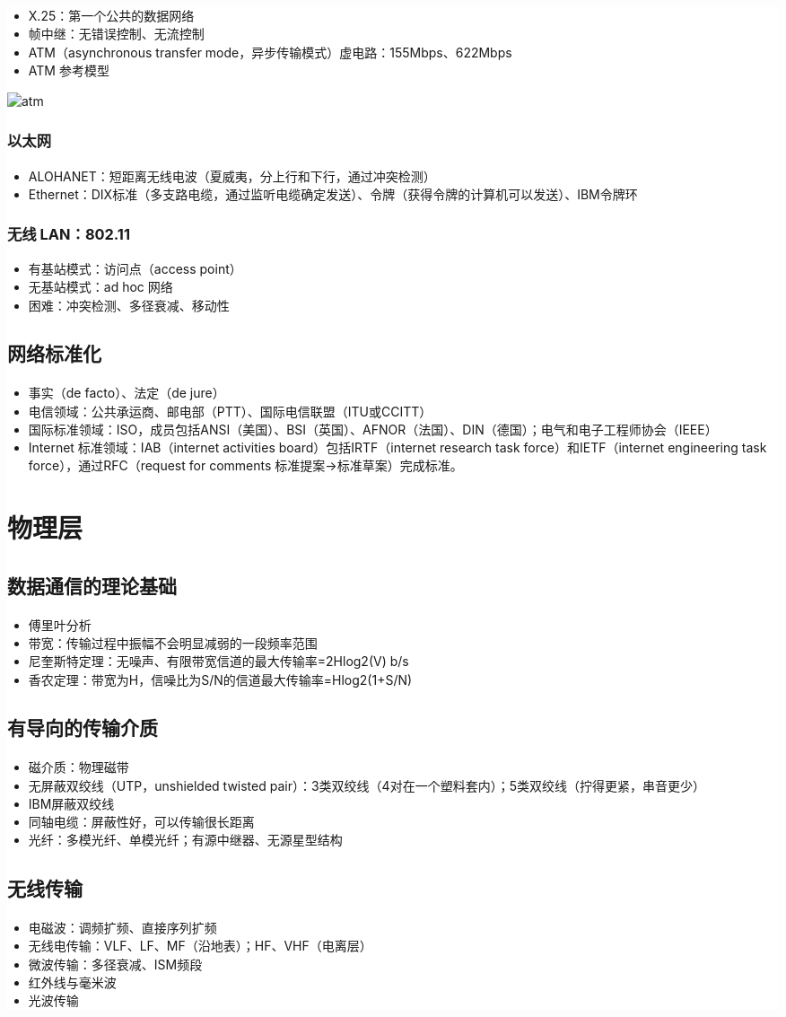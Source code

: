 * X.25：第一个公共的数据网络
* 帧中继：无错误控制、无流控制
* ATM（asynchronous transfer mode，异步传输模式）虚电路：155Mbps、622Mbps
* ATM 参考模型

![atm][2]

### 以太网

* ALOHANET：短距离无线电波（夏威夷，分上行和下行，通过冲突检测）
* Ethernet：DIX标准（多支路电缆，通过监听电缆确定发送）、令牌（获得令牌的计算机可以发送）、IBM令牌环

### 无线 LAN：802.11
* 有基站模式：访问点（access point）
* 无基站模式：ad hoc 网络
* 困难：冲突检测、多径衰减、移动性

## 网络标准化

* 事实（de facto）、法定（de jure）
* 电信领域：公共承运商、邮电部（PTT）、国际电信联盟（ITU或CCITT）
* 国际标准领域：ISO，成员包括ANSI（美国）、BSI（英国）、AFNOR（法国）、DIN（德国）；电气和电子工程师协会（IEEE）
* Internet 标准领域：IAB（internet activities board）包括IRTF（internet research task force）和IETF（internet engineering task force），通过RFC（request for comments 标准提案->标准草案）完成标准。

[1]: http://static.oschina.net/uploads/space/2013/0519/012337_5jas_698768.gif
[2]: http://static.oschina.net/uploads/space/2013/0519/015728_Kcl0_698768.jpg



# 物理层

## 数据通信的理论基础

* 傅里叶分析
* 带宽：传输过程中振幅不会明显减弱的一段频率范围
* 尼奎斯特定理：无噪声、有限带宽信道的最大传输率=2Hlog2(V) b/s
* 香农定理：带宽为H，信噪比为S/N的信道最大传输率=Hlog2(1+S/N)

## 有导向的传输介质

* 磁介质：物理磁带
* 无屏蔽双绞线（UTP，unshielded twisted pair）：3类双绞线（4对在一个塑料套内）；5类双绞线（拧得更紧，串音更少）
* IBM屏蔽双绞线
* 同轴电缆：屏蔽性好，可以传输很长距离
* 光纤：多模光纤、单模光纤；有源中继器、无源星型结构

## 无线传输

* 电磁波：调频扩频、直接序列扩频
* 无线电传输：VLF、LF、MF（沿地表）；HF、VHF（电离层）
* 微波传输：多径衰减、ISM频段
* 红外线与毫米波
* 光波传输
